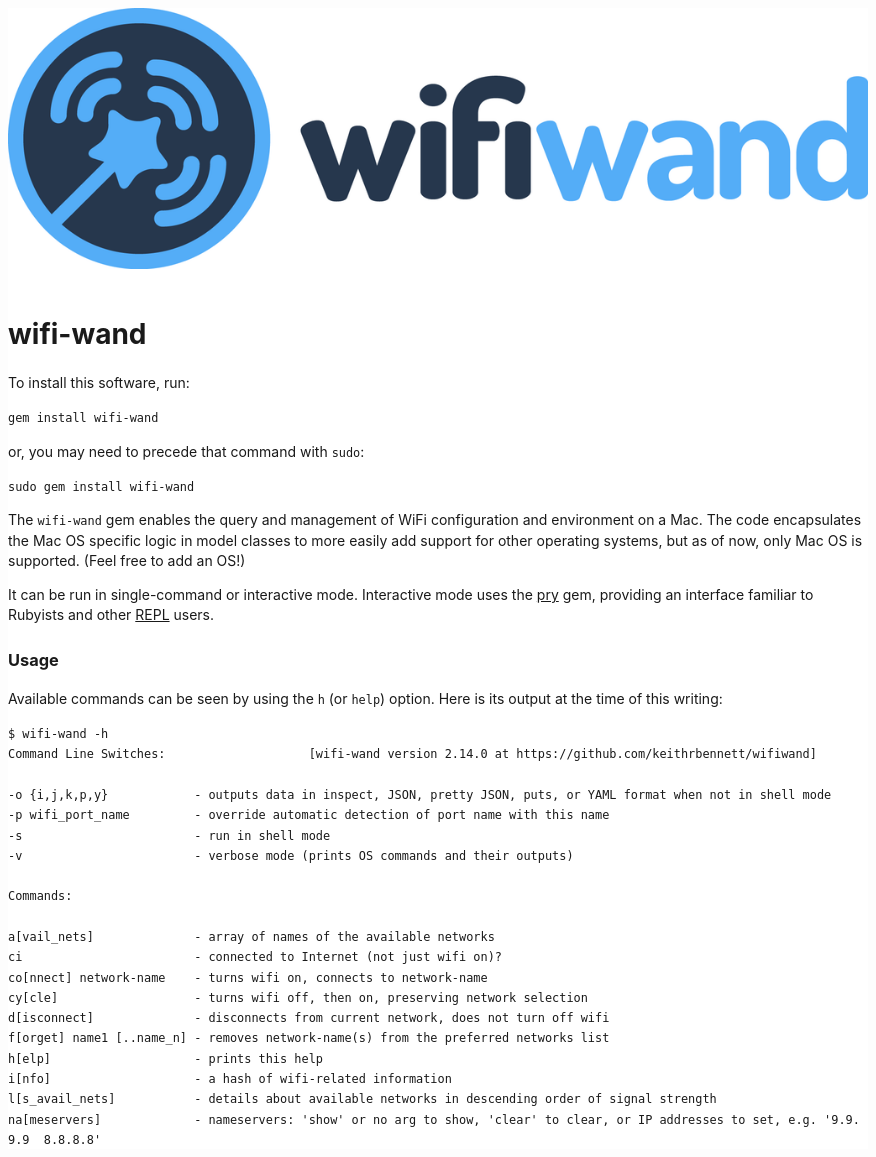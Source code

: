 ![logo](logo/wifiwand-logo-horizontal-color.png)

# wifi-wand

To install this software, run:

`gem install wifi-wand`

or, you may need to precede that command with `sudo`:

`sudo gem install wifi-wand`

The `wifi-wand` gem enables the query and management 
of WiFi configuration and environment on a Mac.
The code encapsulates the Mac OS specific logic in model classes 
to more easily add support for other operating systems,
but as of now, only Mac OS is supported. (Feel free to add an OS!)

It can be run in single-command or interactive mode. 
Interactive mode uses the [pry](https://github.com/pry/pry) gem,
providing an interface familiar to Rubyists and other 
[REPL](https://en.wikipedia.org/wiki/Read%E2%80%93eval%E2%80%93print_loop) users.


### Usage

Available commands can be seen by using the `h` (or `help`) option. Here is its
output at the time of this writing:

```
$ wifi-wand -h
Command Line Switches:                    [wifi-wand version 2.14.0 at https://github.com/keithrbennett/wifiwand]

-o {i,j,k,p,y}            - outputs data in inspect, JSON, pretty JSON, puts, or YAML format when not in shell mode
-p wifi_port_name         - override automatic detection of port name with this name
-s                        - run in shell mode
-v                        - verbose mode (prints OS commands and their outputs)

Commands:

a[vail_nets]              - array of names of the available networks
ci                        - connected to Internet (not just wifi on)?
co[nnect] network-name    - turns wifi on, connects to network-name
cy[cle]                   - turns wifi off, then on, preserving network selection
d[isconnect]              - disconnects from current network, does not turn off wifi
f[orget] name1 [..name_n] - removes network-name(s) from the preferred networks list
h[elp]                    - prints this help
i[nfo]                    - a hash of wifi-related information
l[s_avail_nets]           - details about available networks in descending order of signal strength
na[meservers]             - nameservers: 'show' or no arg to show, 'clear' to clear, or IP addresses to set, e.g. '9.9.9.9  8.8.8.8'
```
